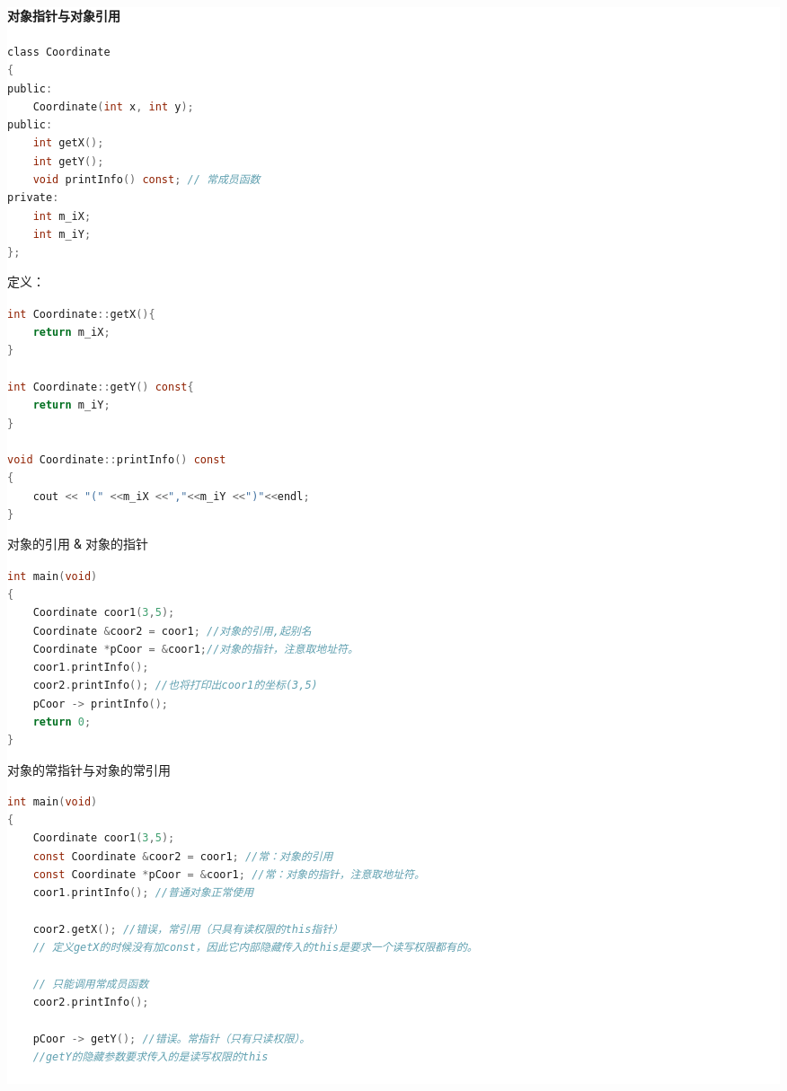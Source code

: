 #### 对象指针与对象引用

```c
class Coordinate
{
public:
	Coordinate(int x, int y);
public:
	int getX();
	int getY();
	void printInfo() const; // 常成员函数
private:
	int m_iX;
	int m_iY;
};
```

定义：

```c
int Coordinate::getX(){
	return m_iX;
}

int Coordinate::getY() const{
	return m_iY;
}

void Coordinate::printInfo() const
{
	cout << "(" <<m_iX <<","<<m_iY <<")"<<endl;
}
```

对象的引用 & 对象的指针

```c
int main(void)
{
	Coordinate coor1(3,5);
	Coordinate &coor2 = coor1; //对象的引用,起别名
	Coordinate *pCoor = &coor1;//对象的指针，注意取地址符。
	coor1.printInfo();
	coor2.printInfo(); //也将打印出coor1的坐标(3,5)
	pCoor -> printInfo();
	return 0;
}
```

对象的常指针与对象的常引用

```c
int main(void)
{
	Coordinate coor1(3,5);
	const Coordinate &coor2 = coor1; //常：对象的引用
	const Coordinate *pCoor = &coor1; //常：对象的指针，注意取地址符。
	coor1.printInfo(); //普通对象正常使用

	coor2.getX(); //错误，常引用（只具有读权限的this指针）
	// 定义getX的时候没有加const，因此它内部隐藏传入的this是要求一个读写权限都有的。
	
	// 只能调用常成员函数
	coor2.printInfo();

	pCoor -> getY(); //错误。常指针（只有只读权限）。
	//getY的隐藏参数要求传入的是读写权限的this
	
```